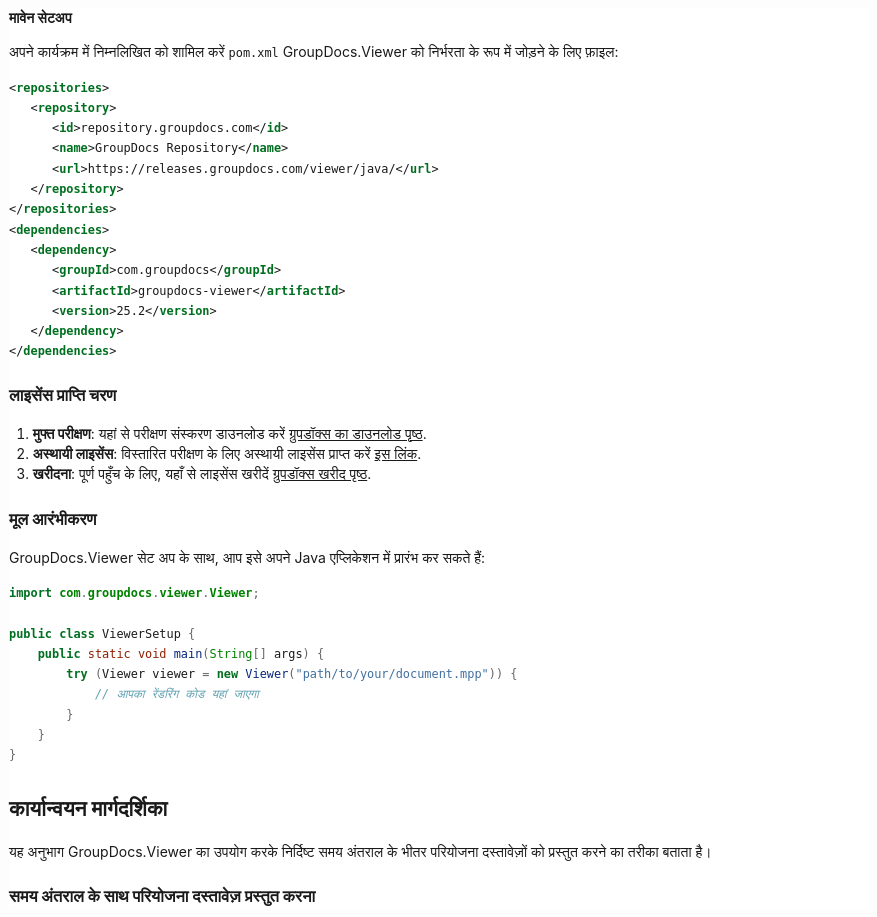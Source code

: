 **मावेन सेटअप**

अपने कार्यक्रम में निम्नलिखित को शामिल करें `pom.xml` GroupDocs.Viewer को निर्भरता के रूप में जोड़ने के लिए फ़ाइल:

```xml
<repositories>
   <repository>
      <id>repository.groupdocs.com</id>
      <name>GroupDocs Repository</name>
      <url>https://releases.groupdocs.com/viewer/java/</url>
   </repository>
</repositories>
<dependencies>
   <dependency>
      <groupId>com.groupdocs</groupId>
      <artifactId>groupdocs-viewer</artifactId>
      <version>25.2</version>
   </dependency>
</dependencies>
```

### लाइसेंस प्राप्ति चरण

1. **मुफ्त परीक्षण**: यहां से परीक्षण संस्करण डाउनलोड करें [ग्रुपडॉक्स का डाउनलोड पृष्ठ](https://releases.groupdocs.com/viewer/java/).
2. **अस्थायी लाइसेंस**: विस्तारित परीक्षण के लिए अस्थायी लाइसेंस प्राप्त करें [इस लिंक](https://purchase.groupdocs.com/temporary-license/).
3. **खरीदना**: पूर्ण पहुँच के लिए, यहाँ से लाइसेंस खरीदें [ग्रुपडॉक्स खरीद पृष्ठ](https://purchase.groupdocs.com/buy).

### मूल आरंभीकरण

GroupDocs.Viewer सेट अप के साथ, आप इसे अपने Java एप्लिकेशन में प्रारंभ कर सकते हैं:

```java
import com.groupdocs.viewer.Viewer;

public class ViewerSetup {
    public static void main(String[] args) {
        try (Viewer viewer = new Viewer("path/to/your/document.mpp")) {
            // आपका रेंडरिंग कोड यहां जाएगा
        }
    }
}
```

## कार्यान्वयन मार्गदर्शिका

यह अनुभाग GroupDocs.Viewer का उपयोग करके निर्दिष्ट समय अंतराल के भीतर परियोजना दस्तावेज़ों को प्रस्तुत करने का तरीका बताता है।

### समय अंतराल के साथ परियोजना दस्तावेज़ प्रस्तुत करना
